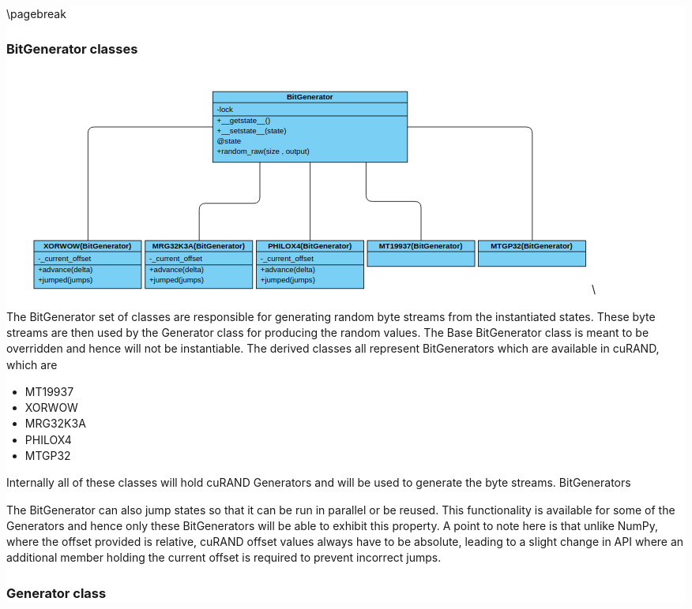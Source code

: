 \pagebreak

### BitGenerator classes
 ![Figure 2: Bitgenerator API](images/bitgenerator.png)
 \ 


The BitGenerator set of classes are responsible for generating random byte streams from the instantiated states. These byte streams are then used by the Generator class for producing the random values.
The Base BitGenerator class is meant to be overridden and hence will not be instantiable. The derived classes all represent BitGenerators which are available in cuRAND, which are

* MT19937
* XORWOW
* MRG32K3A
* PHILOX4
* MTGP32

Internally all of these classes will hold cuRAND Generators and will be used to generate the byte streams. BitGenerators 

The BitGenerator can also jump states so that it can be run in parallel or be reused. This functionality is available for some of the Generators and hence only these BitGenerators will be able to exhibit this property. A point to note here is that unlike NumPy, where the offset provided is relative, cuRAND offset values always have to be absolute, leading to a slight change in API where an additional member holding the current offset is required to prevent incorrect jumps.

### Generator class